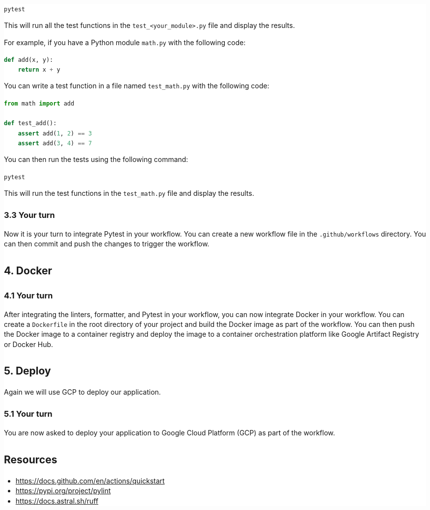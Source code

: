 ```bash
pytest
```

This will run all the test functions in the `test_<your_module>.py` file and display the results.

For example, if you have a Python module `math.py` with the following code:

```python
def add(x, y):
    return x + y
```

You can write a test function in a file named `test_math.py` with the following code:

```python
from math import add

def test_add():
    assert add(1, 2) == 3
    assert add(3, 4) == 7
```

You can then run the tests using the following command:

```bash
pytest
```

This will run the test functions in the `test_math.py` file and display the results.

### 3.3 Your turn

Now it is your turn to integrate Pytest in your workflow. You can create a new workflow file in the `.github/workflows` directory. You can then commit and push the changes to trigger the workflow.


## 4. Docker

### 4.1 Your turn

After integrating the linters, formatter, and Pytest in your workflow, you can now integrate Docker in your workflow. You can create a `Dockerfile` in the root directory of your project and build the Docker image as part of the workflow. You can then push the Docker image to a container registry and deploy the image to a container orchestration platform like Google Artifact Registry or Docker Hub.

## 5. Deploy

Again we will use GCP to deploy our application.

### 5.1 Your turn

You are now asked to deploy your application to Google Cloud Platform (GCP) as part of the workflow.

## Resources

- https://docs.github.com/en/actions/quickstart
- https://pypi.org/project/pylint
- https://docs.astral.sh/ruff






